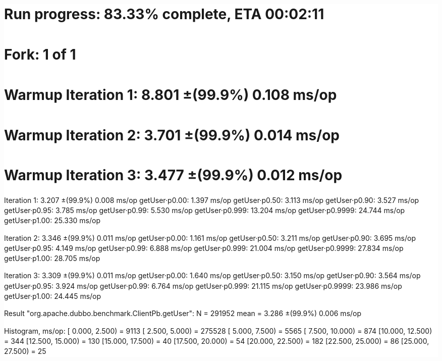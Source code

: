 # Run progress: 83.33% complete, ETA 00:02:11
# Fork: 1 of 1
# Warmup Iteration   1: 8.801 ±(99.9%) 0.108 ms/op
# Warmup Iteration   2: 3.701 ±(99.9%) 0.014 ms/op
# Warmup Iteration   3: 3.477 ±(99.9%) 0.012 ms/op
Iteration   1: 3.207 ±(99.9%) 0.008 ms/op
                 getUser·p0.00:   1.397 ms/op
                 getUser·p0.50:   3.113 ms/op
                 getUser·p0.90:   3.527 ms/op
                 getUser·p0.95:   3.785 ms/op
                 getUser·p0.99:   5.530 ms/op
                 getUser·p0.999:  13.204 ms/op
                 getUser·p0.9999: 24.744 ms/op
                 getUser·p1.00:   25.330 ms/op

Iteration   2: 3.346 ±(99.9%) 0.011 ms/op
                 getUser·p0.00:   1.161 ms/op
                 getUser·p0.50:   3.211 ms/op
                 getUser·p0.90:   3.695 ms/op
                 getUser·p0.95:   4.149 ms/op
                 getUser·p0.99:   6.888 ms/op
                 getUser·p0.999:  21.004 ms/op
                 getUser·p0.9999: 27.834 ms/op
                 getUser·p1.00:   28.705 ms/op

Iteration   3: 3.309 ±(99.9%) 0.011 ms/op
                 getUser·p0.00:   1.640 ms/op
                 getUser·p0.50:   3.150 ms/op
                 getUser·p0.90:   3.564 ms/op
                 getUser·p0.95:   3.924 ms/op
                 getUser·p0.99:   6.764 ms/op
                 getUser·p0.999:  21.115 ms/op
                 getUser·p0.9999: 23.986 ms/op
                 getUser·p1.00:   24.445 ms/op



Result "org.apache.dubbo.benchmark.ClientPb.getUser":
  N = 291952
  mean =      3.286 ±(99.9%) 0.006 ms/op

  Histogram, ms/op:
    [ 0.000,  2.500) = 9113 
    [ 2.500,  5.000) = 275528 
    [ 5.000,  7.500) = 5565 
    [ 7.500, 10.000) = 874 
    [10.000, 12.500) = 344 
    [12.500, 15.000) = 130 
    [15.000, 17.500) = 40 
    [17.500, 20.000) = 54 
    [20.000, 22.500) = 182 
    [22.500, 25.000) = 86 
    [25.000, 27.500) = 25 
